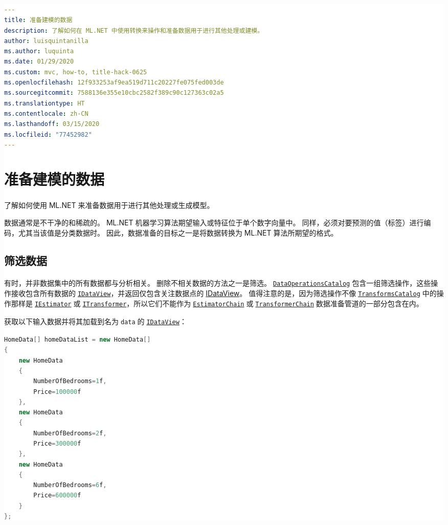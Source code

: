 ```yaml
---
title: 准备建模的数据
description: 了解如何在 ML.NET 中使用转换来操作和准备数据用于进行其他处理或建模。
author: luisquintanilla
ms.author: luquinta
ms.date: 01/29/2020
ms.custom: mvc, how-to, title-hack-0625
ms.openlocfilehash: 12f933253af9ea519d711c20227fe075fed003de
ms.sourcegitcommit: 7588136e355e10cbc2582f389c90c127363c02a5
ms.translationtype: HT
ms.contentlocale: zh-CN
ms.lasthandoff: 03/15/2020
ms.locfileid: "77452982"
---
```

# <a name="prepare-data-for-building-a-model"></a>准备建模的数据

了解如何使用 ML.NET 来准备数据用于进行其他处理或生成模型。

数据通常是不干净的和稀疏的。 ML.NET 机器学习算法期望输入或特征位于单个数字向量中。 同样，必须对要预测的值（标签）进行编码，尤其当该值是分类数据时。 因此，数据准备的目标之一是将数据转换为 ML.NET 算法所期望的格式。

## <a name="filter-data"></a>筛选数据

有时，并非数据集中的所有数据都与分析相关。 删除不相关数据的方法之一是筛选。 [`DataOperationsCatalog`](xref:Microsoft.ML.DataOperationsCatalog) 包含一组筛选操作，这些操作接收包含所有数据的 [`IDataView`](xref:Microsoft.ML.IDataView)，并返回仅包含关注数据点的 [IDataView](xref:Microsoft.ML.IDataView)。 值得注意的是，因为筛选操作不像 [`TransformsCatalog`](xref:Microsoft.ML.TransformsCatalog) 中的操作那样是 [`IEstimator`](xref:Microsoft.ML.IEstimator%601) 或 [`ITransformer`](xref:Microsoft.ML.ITransformer)，所以它们不能作为 [`EstimatorChain`](xref:Microsoft.ML.Data.EstimatorChain%601) 或 [`TransformerChain`](xref:Microsoft.ML.Data.TransformerChain%601) 数据准备管道的一部分包含在内。

获取以下输入数据并将其加载到名为 `data` 的 [`IDataView`](xref:Microsoft.ML.IDataView)：

```csharp
HomeData[] homeDataList = new HomeData[]
{
    new HomeData
    {
        NumberOfBedrooms=1f,
        Price=100000f
    },
    new HomeData
    {
        NumberOfBedrooms=2f,
        Price=300000f
    },
    new HomeData
    {
        NumberOfBedrooms=6f,
        Price=600000f
    }
};
```
